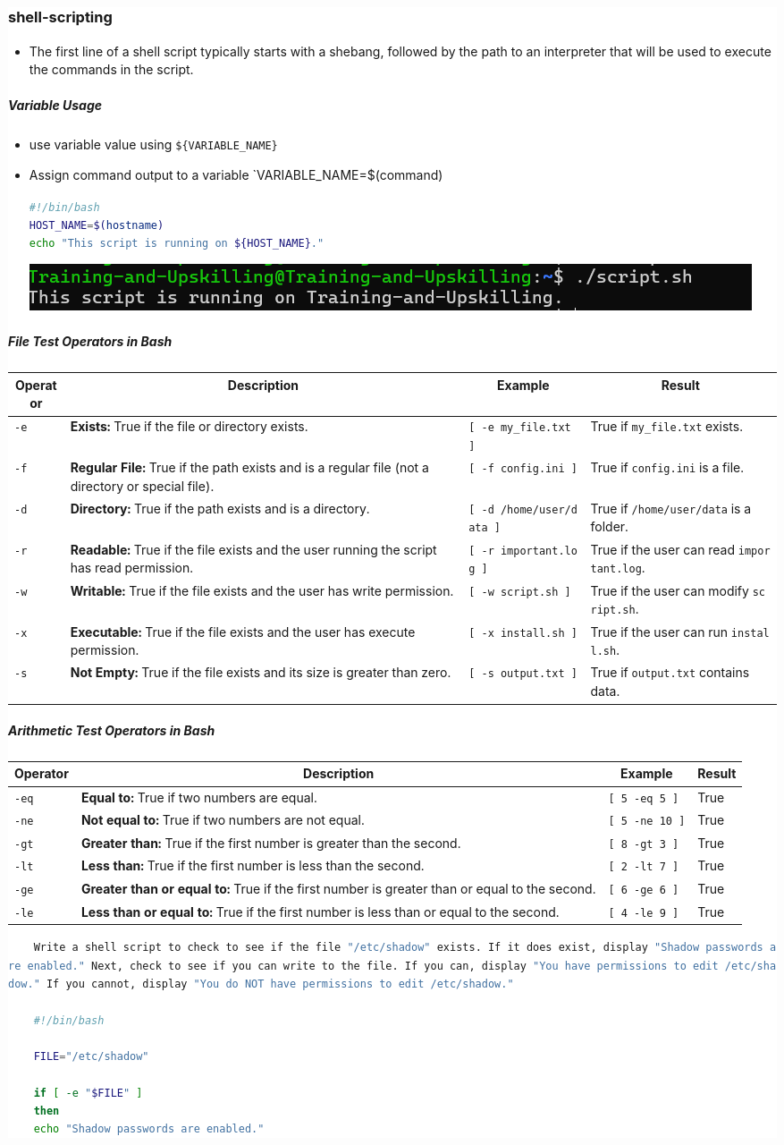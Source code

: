### shell-scripting

- The first line of a shell script typically starts with a shebang, followed by the path to an interpreter that will be used to execute the  commands in the script.

 ##### Variable Usage
 - use variable value using `${VARIABLE_NAME}`
 - Assign command output to a variable `VARIABLE_NAME=$(command)

    ```bash
    #!/bin/bash
    HOST_NAME=$(hostname) 
    echo "This script is running on ${HOST_NAME}."
    ```  
     ![alt text](image.png)


 ##### File Test Operators in Bash

| Operator | Description | Example | Result |
|-----------|--------------|----------|---------|
| `-e` | **Exists:** True if the file or directory exists. | `[ -e my_file.txt ]` | True if `my_file.txt` exists. |
| `-f` | **Regular File:** True if the path exists and is a regular file (not a directory or special file). | `[ -f config.ini ]` | True if `config.ini` is a file. |
| `-d` | **Directory:** True if the path exists and is a directory. | `[ -d /home/user/data ]` | True if `/home/user/data` is a folder. |
| `-r` | **Readable:** True if the file exists and the user running the script has read permission. | `[ -r important.log ]` | True if the user can read `important.log`. |
| `-w` | **Writable:** True if the file exists and the user has write permission. | `[ -w script.sh ]` | True if the user can modify `script.sh`. |
| `-x` | **Executable:** True if the file exists and the user has execute permission. | `[ -x install.sh ]` | True if the user can run `install.sh`. |
| `-s` | **Not Empty:** True if the file exists and its size is greater than zero. | `[ -s output.txt ]` | True if `output.txt` contains data. |


##### Arithmetic Test Operators in Bash

| Operator | Description | Example | Result |
|-----------|--------------|----------|---------|
| `-eq` | **Equal to:** True if two numbers are equal. | `[ 5 -eq 5 ]` | True |
| `-ne` | **Not equal to:** True if two numbers are not equal. | `[ 5 -ne 10 ]` | True |
| `-gt` | **Greater than:** True if the first number is greater than the second. | `[ 8 -gt 3 ]` | True |
| `-lt` | **Less than:** True if the first number is less than the second. | `[ 2 -lt 7 ]` | True |
| `-ge` | **Greater than or equal to:** True if the first number is greater than or equal to the second. | `[ 6 -ge 6 ]` | True |
| `-le` | **Less than or equal to:** True if the first number is less than or equal to the second. | `[ 4 -le 9 ]` | True |

```bash
    Write a shell script to check to see if the file "/etc/shadow" exists. If it does exist, display "Shadow passwords are enabled." Next, check to see if you can write to the file. If you can, display "You have permissions to edit /etc/shadow." If you cannot, display "You do NOT have permissions to edit /etc/shadow."
    
    #!/bin/bash

    FILE="/etc/shadow"

    if [ -e "$FILE" ]
    then
    echo "Shadow passwords are enabled."
```